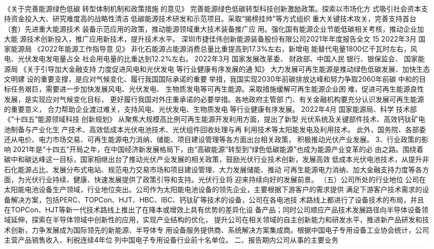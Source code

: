 《关于完善能源绿色低碳
转型体制机制和政策措施
的意见》
完善能源绿色低碳转型科技创新激励政策。探索以市场化方
式吸引社会资本支持资金投入大、研究难度高的战略性清洁
低碳能源技术研发和示范项目。采取“揭榜挂帅”等方式组织
重大关键技术攻关，完善支持首台（套）先进重大能源技术
装备示范应用的政策，推动能源领域重大技术装备推广应
用。强化国有能源企业节能低碳相关考核，推动企业加大能
源技术创新投入，推广应用新技术，提升技术水平。
深圳市捷佳伟创新能源装备股份有限公司2021年年度报告全文
15
2022年3月
国家能源局
《2022年能源工作指导意
见》
非化石能源占能源消费总量比重提高到17.3%左右，新增电
能替代电量1800亿千瓦时左右，风电、光伏发电发电量占全
社会用电量的比重达到12.2%左右。
2022年3月
国家发展改革委、
财政部、中国人民
银行、银保监会、
国家能源局
《关于引导加大金融支持
力度促进风电和光伏发电
等行业健康有序发展的通
知》
大力发展可再生能源是推动绿色低碳发展、加快生态文明建
设的重要支撑，是应对气候变化、履行我国国际承诺的重要
举措，我国实现2030年前碳排放达峰和努力争取2060年前碳
中和的目标任务艰巨，需要进一步加快发展风电、光伏发电、
生物质发电等可再生能源。采取措施缓解可再生能源企业困
难，促进可再生能源良性发展，是实现应对气候变化目标，
更好履行我国对外庄重承诺的必要举措。各地政府主管部
门、有关金融机构要充分认识发展可再生能源的重要意义，
合力帮助企业渡过难关，支持风电、光伏发电、生物质发电
等行业健康有序发展。
2022年4月
国家能源局、科学
技术部
《“十四五”能源领域科技
创新规划》
从聚焦大规模高比例可再生能源开发利用方面，提出了新型
光伏系统及关键部件技术、高效钙钛矿电池制备与产业化生
产技术、高效低成本光伏电池技术、光伏组件回收处理与再
利用技术等太阳能发电及利用技术。
此外，国务院、各部委还从电价、电力市场交易、可再生能源电力消纳、储能、项目建设管理等各方面出台相关政策，
积极推动光伏产业发展。
3、行业政策的影响
2021年是“十四五”开局之年，在中国经济新发展格局下，由“高碳能源”转型到“绿色低碳能源”也成为能源产业变革的必
由之路。围绕着碳中和碳达峰这一目标，国家相继出台了推动光伏产业发展的相关政策，鼓励光伏行业技术创新，发展高效
低成本光伏电池技术，从提升非石化能源占比、发展分布式电站、规范电力交易市场和项目建设管理、大力发展储能、推动
可再生能源电力消纳、加大金融支持力度等各方面，为光伏行业持续、健康、快速发展提供了政策引导和支持。光伏行业将
迎来持续向好的发展前景。
（五）公司所处的行业地位
公司在太阳能电池设备生产领域，行业地位突出。公司作为太阳能电池设备的领先企业，主要根据下游客户的需求提供
满足下游客户技术需求的设备解决方案，包括PERC、TOPCon、HJT、HBC、IBC、钙钛矿等技术的设备，公司在各电池技
术路线上都进行了设备技术的布局，并且在TOPCon、HJT等新一代技术路线上推出了在降本或增效上具有优势的差异化设
备产品；同时公司顺应产品技术发展路径向半导体设备领域延伸，探索在半导体领域中创新性的应用，实现产业结构的优化，
提升公司在相关领域的自主创新能力和研发水平，推进新产品研发和技术创新，力争发展成为国际领先的新能源、半导体专
用设备服务提供商、系统解决方案集成商。根据中国电子专用设备工业协会统计，公司主营产品销售收入、利税连续4年位
列中国电子专用设备行业前十名单位。
二、报告期内公司从事的主要业务